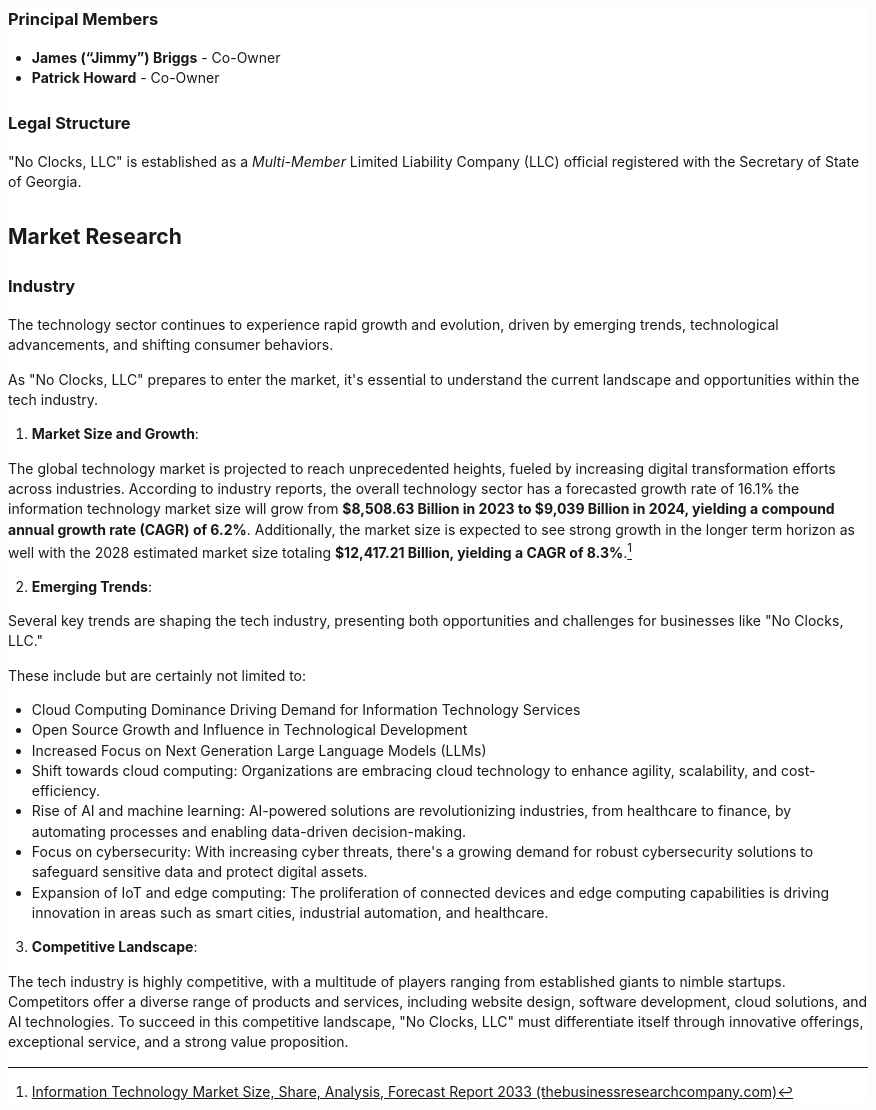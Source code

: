 ### Principal Members

- **James (“Jimmy”) Briggs** - Co-Owner
- **Patrick Howard** - Co-Owner

### Legal Structure

"No Clocks, LLC" is established as a *Multi-Member* Limited Liability Company (LLC) official registered with the Secretary of State of Georgia.

## Market Research

### Industry

The technology sector continues to experience rapid growth and evolution, driven by emerging trends, technological advancements, and shifting consumer behaviors.

As "No Clocks, LLC" prepares to enter the market, it's essential to understand the current landscape and opportunities within the tech industry.

1. **Market Size and Growth**:

The global technology market is projected to reach unprecedented heights, fueled by increasing digital transformation efforts across industries. According to industry reports, the overall technology sector has a forecasted growth rate of 16.1% the information technology market size will grow from **\$8,508.63 Billion in 2023 to \$9,039 Billion in 2024, yielding a compound annual growth rate (CAGR) of 6.2%**. Additionally, the market size is expected to see strong growth in the longer term horizon as well with the 2028 estimated market size totaling **\$12,417.21 Billion, yielding a CAGR of 8.3%**.[^1]

2. **Emerging Trends**:

Several key trends are shaping the tech industry, presenting both opportunities and challenges for businesses like "No Clocks, LLC."

These include but are certainly not limited to:

- Cloud Computing Dominance Driving Demand for Information Technology Services
- Open Source Growth and Influence in Technological Development
- Increased Focus on Next Generation Large Language Models (LLMs)
- Shift towards cloud computing: Organizations are embracing cloud technology to enhance agility, scalability, and cost-efficiency.
- Rise of AI and machine learning: AI-powered solutions are revolutionizing industries, from healthcare to finance, by automating processes and enabling data-driven decision-making.
- Focus on cybersecurity: With increasing cyber threats, there's a growing demand for robust cybersecurity solutions to safeguard sensitive data and protect digital assets.
- Expansion of IoT and edge computing: The proliferation of connected devices and edge computing capabilities is driving innovation in areas such as smart cities, industrial automation, and healthcare.

3. **Competitive Landscape**:

The tech industry is highly competitive, with a multitude of players ranging from established giants to nimble startups. Competitors offer a diverse range of products and services, including website design, software development, cloud solutions, and AI technologies. To succeed in this competitive landscape, "No Clocks, LLC" must differentiate itself through innovative offerings, exceptional service, and a strong value proposition.


[^1]: [Information Technology Market Size, Share, Analysis, Forecast Report 2033 (thebusinessresearchcompany.com)](https://www.thebusinessresearchcompany.com/report/information-technology-global-market-report)